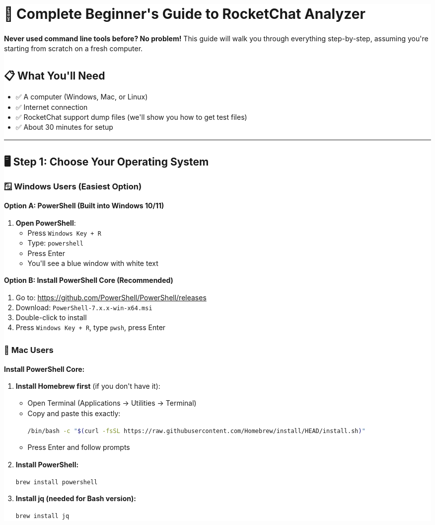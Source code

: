 # 🚀 Complete Beginner's Guide to RocketChat Analyzer

**Never used command line tools before? No problem!** This guide will walk you through everything step-by-step, assuming you're starting from scratch on a fresh computer.

## 📋 What You'll Need

- ✅ A computer (Windows, Mac, or Linux)
- ✅ Internet connection
- ✅ RocketChat support dump files (we'll show you how to get test files)
- ✅ About 30 minutes for setup

---

## 🖥️ Step 1: Choose Your Operating System

### 🪟 **Windows Users (Easiest Option)**

**Option A: PowerShell (Built into Windows 10/11)**
1. **Open PowerShell**:
   - Press `Windows Key + R`
   - Type: `powershell`
   - Press Enter
   - You'll see a blue window with white text

**Option B: Install PowerShell Core (Recommended)**
1. Go to: https://github.com/PowerShell/PowerShell/releases
2. Download: `PowerShell-7.x.x-win-x64.msi`
3. Double-click to install
4. Press `Windows Key + R`, type `pwsh`, press Enter

### 🍎 **Mac Users**

**Install PowerShell Core:**
1. **Install Homebrew first** (if you don't have it):
   - Open Terminal (Applications → Utilities → Terminal)
   - Copy and paste this exactly:
     ```bash
     /bin/bash -c "$(curl -fsSL https://raw.githubusercontent.com/Homebrew/install/HEAD/install.sh)"
     ```
   - Press Enter and follow prompts

2. **Install PowerShell:**
   ```bash
   brew install powershell
   ```

3. **Install jq (needed for Bash version):**
   ```bash
   brew install jq
   ```
